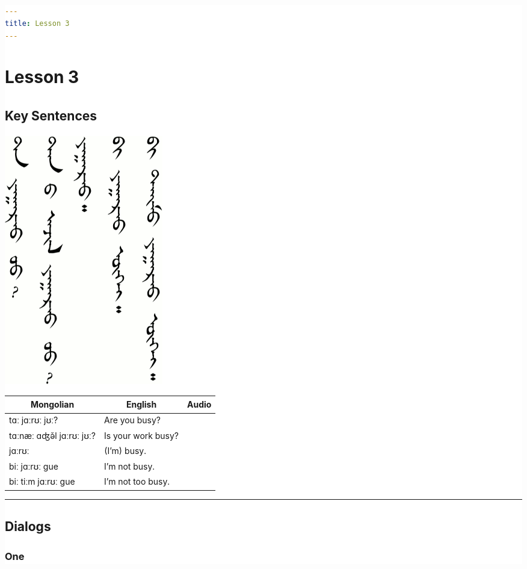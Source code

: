 ```yaml
---
title: Lesson 3
---
```


# Lesson 3

## Key Sentences

![L3-K](./images/L3-K.gif)

| Mongolian | English | Audio |
|---|---|---|
| tɑː jɑːrʊː jʊː? | Are you busy? | <AudioPlayer src="/audio/L3-K1.mp3" /> |
| tɑːnæː ɑʤə̌l jɑːrʊː jʊː? | Is your work busy? | <AudioPlayer src="/audio/L3-K2.mp3" /> |
| jɑːrʊː | (I’m) busy. | <AudioPlayer src="/audio/L3-K3.mp3" /> |
| biː jɑːrʊː gue | I’m not busy. | <AudioPlayer src="/audio/L3-K4.mp3" /> |
| biː tiːm jɑːrʊː gue | I’m not too busy. | <AudioPlayer src="/audio/L3-K5.mp3" /> |

---

## Dialogs

### One
